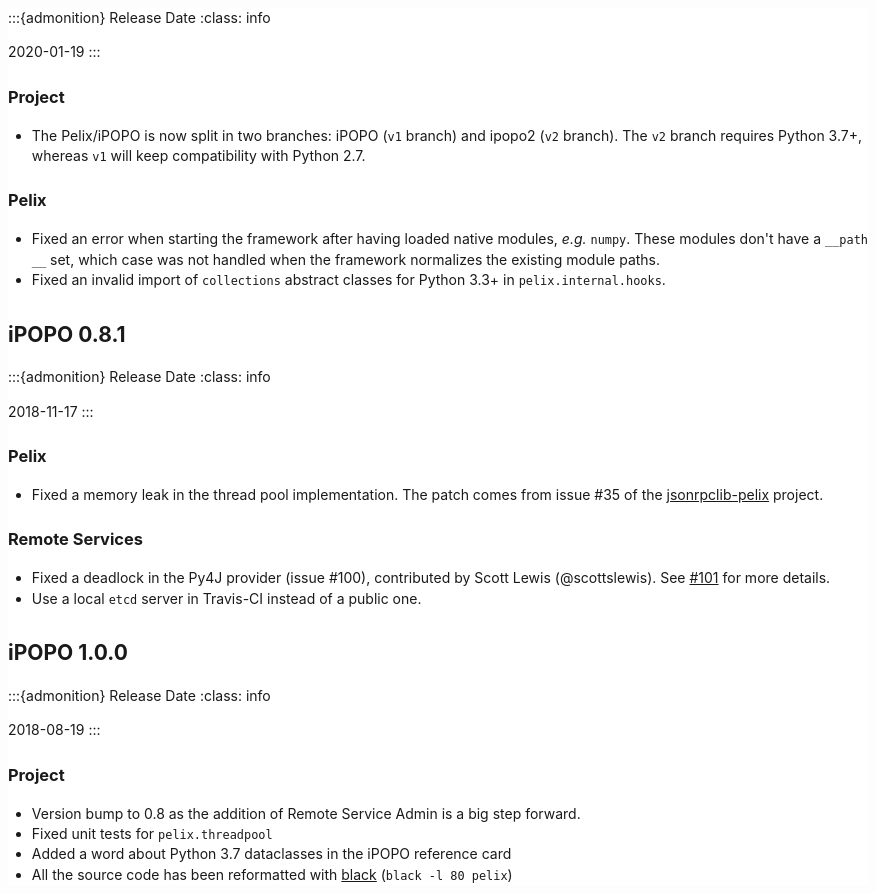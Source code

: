 :::{admonition} Release Date
:class: info

2020-01-19
:::

### Project

* The Pelix/iPOPO is now split in two branches: iPOPO (`v1` branch)
  and ipopo2 (`v2` branch). The `v2` branch requires Python 3.7+,
  whereas `v1` will keep compatibility with Python 2.7.

### Pelix

* Fixed an error when starting the framework after having loaded
  native modules, *e.g.* `numpy`. These modules don't have a
  `__path__` set, which case was not handled when the framework
  normalizes the existing module paths.
* Fixed an invalid import of `collections` abstract classes for Python
  3.3+ in `pelix.internal.hooks`.

## iPOPO 0.8.1

:::{admonition} Release Date
:class: info

2018-11-17
:::

### Pelix

* Fixed a memory leak in the thread pool implementation. The patch comes from
  issue #35 of the [jsonrpclib-pelix](https://github.com/tcalmant/jsonrpclib/)
  project.

### Remote Services

* Fixed a deadlock in the Py4J provider (issue #100), contributed by
  Scott Lewis (@scottslewis).
  See [#101](https://github.com/tcalmant/ipopo/pull/101) for more details.
* Use a local `etcd` server in Travis-CI instead of a public one.

## iPOPO 1.0.0

:::{admonition} Release Date
:class: info

2018-08-19
:::

### Project

* Version bump to 0.8 as the addition of Remote Service Admin is a big step forward.
* Fixed unit tests for `pelix.threadpool`
* Added a word about Python 3.7 dataclasses in the iPOPO reference card
* All the source code has been reformatted with
  [black](https://github.com/ambv/black) (`black -l 80 pelix`)
